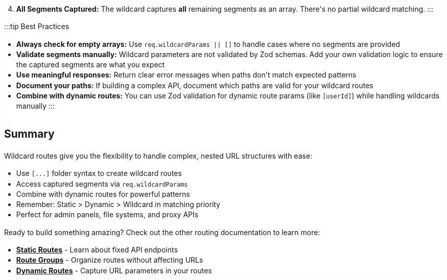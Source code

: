 4. **All Segments Captured:** The wildcard captures **all** remaining segments as an array. There's no partial wildcard matching.
   :::

:::tip Best Practices

- **Always check for empty arrays:** Use `req.wildcardParams || []` to handle cases where no segments are provided
- **Validate segments manually:** Wildcard parameters are not validated by Zod schemas. Add your own validation logic to ensure the captured segments are what you expect
- **Use meaningful responses:** Return clear error messages when paths don't match expected patterns
- **Document your paths:** If building a complex API, document which paths are valid for your wildcard routes
- **Combine with dynamic routes:** You can use Zod validation for dynamic route params (like `[userId]`) while handling wildcards manually
   :::

## Summary

Wildcard routes give you the flexibility to handle complex, nested URL structures with ease:

- Use `[...]` folder syntax to create wildcard routes
- Access captured segments via `req.wildcardParams`
- Combine with dynamic routes for powerful patterns
- Remember: Static > Dynamic > Wildcard in matching priority
- Perfect for admin panels, file systems, and proxy APIs

Ready to build something amazing? Check out the other routing documentation to learn more:

- **[Static Routes](./static-routes.md)** - Learn about fixed API endpoints
- **[Route Groups](./route-groups.md)** - Organize routes without affecting URLs
- **[Dynamic Routes](./dynamic-routes.md)** - Capture URL parameters in your routes
